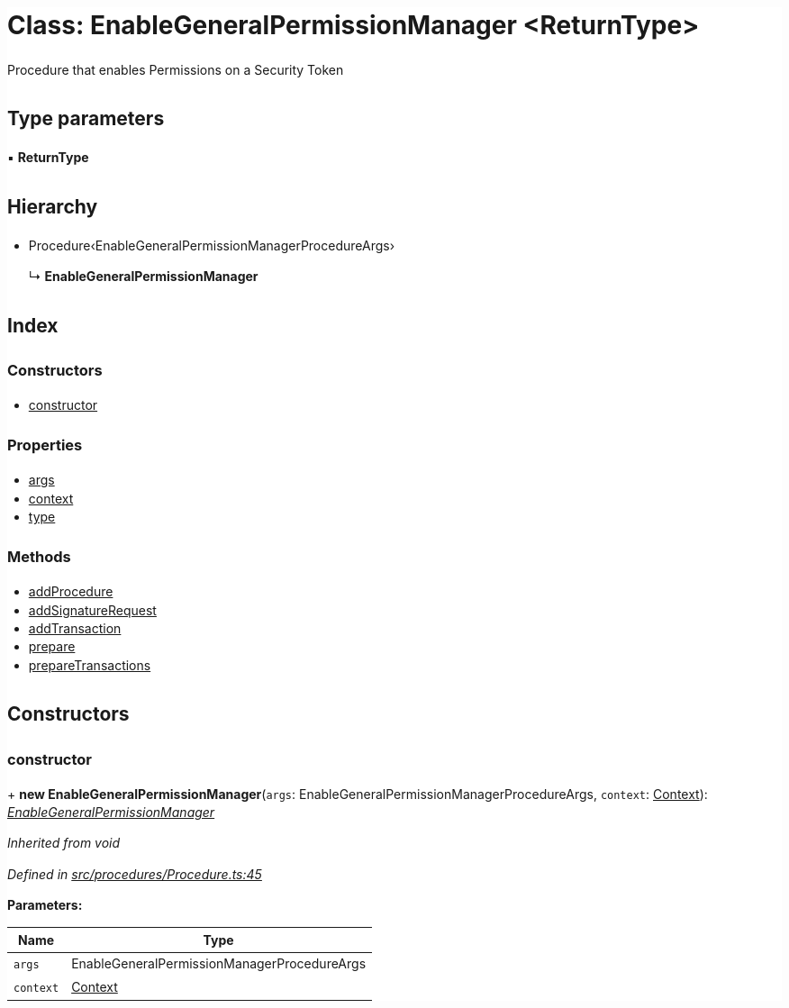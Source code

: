 # Class: EnableGeneralPermissionManager <**ReturnType**>

Procedure that enables Permissions on a Security Token

## Type parameters

▪ **ReturnType**

## Hierarchy

* Procedure‹EnableGeneralPermissionManagerProcedureArgs›

  ↳ **EnableGeneralPermissionManager**

## Index

### Constructors

* [constructor](procedures.enablegeneralpermissionmanager.md#constructor)

### Properties

* [args](procedures.enablegeneralpermissionmanager.md#protected-args)
* [context](procedures.enablegeneralpermissionmanager.md#protected-context)
* [type](procedures.enablegeneralpermissionmanager.md#type)

### Methods

* [addProcedure](procedures.enablegeneralpermissionmanager.md#addprocedure)
* [addSignatureRequest](procedures.enablegeneralpermissionmanager.md#addsignaturerequest)
* [addTransaction](procedures.enablegeneralpermissionmanager.md#addtransaction)
* [prepare](procedures.enablegeneralpermissionmanager.md#prepare)
* [prepareTransactions](procedures.enablegeneralpermissionmanager.md#preparetransactions)

## Constructors

###  constructor

\+ **new EnableGeneralPermissionManager**(`args`: EnableGeneralPermissionManagerProcedureArgs, `context`: [Context](_context_.context.md)): *[EnableGeneralPermissionManager](procedures.enablegeneralpermissionmanager.md)*

*Inherited from void*

*Defined in [src/procedures/Procedure.ts:45](https://github.com/PolymathNetwork/polymath-sdk/blob/1abe1ae/src/procedures/Procedure.ts#L45)*

**Parameters:**

Name | Type |
------ | ------ |
`args` | EnableGeneralPermissionManagerProcedureArgs |
`context` | [Context](_context_.context.md) |
